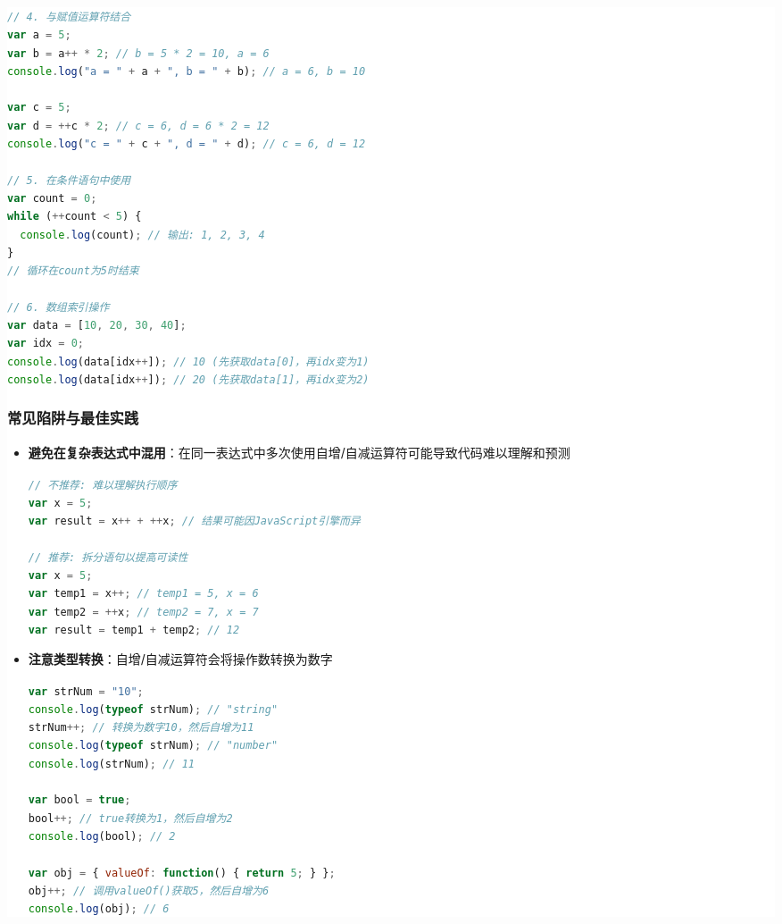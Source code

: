 ```javascript
// 4. 与赋值运算符结合
var a = 5;
var b = a++ * 2; // b = 5 * 2 = 10, a = 6
console.log("a = " + a + ", b = " + b); // a = 6, b = 10

var c = 5;
var d = ++c * 2; // c = 6, d = 6 * 2 = 12
console.log("c = " + c + ", d = " + d); // c = 6, d = 12

// 5. 在条件语句中使用
var count = 0;
while (++count < 5) {
  console.log(count); // 输出: 1, 2, 3, 4
}
// 循环在count为5时结束

// 6. 数组索引操作
var data = [10, 20, 30, 40];
var idx = 0;
console.log(data[idx++]); // 10 (先获取data[0]，再idx变为1)
console.log(data[idx++]); // 20 (先获取data[1]，再idx变为2)
```

### 常见陷阱与最佳实践

- **避免在复杂表达式中混用**：在同一表达式中多次使用自增/自减运算符可能导致代码难以理解和预测
  ```javascript
  // 不推荐: 难以理解执行顺序
  var x = 5;
  var result = x++ + ++x; // 结果可能因JavaScript引擎而异
  
  // 推荐: 拆分语句以提高可读性
  var x = 5;
  var temp1 = x++; // temp1 = 5, x = 6
  var temp2 = ++x; // temp2 = 7, x = 7
  var result = temp1 + temp2; // 12
  ```

- **注意类型转换**：自增/自减运算符会将操作数转换为数字
  ```javascript
  var strNum = "10";
  console.log(typeof strNum); // "string"
  strNum++; // 转换为数字10，然后自增为11
  console.log(typeof strNum); // "number"
  console.log(strNum); // 11
  
  var bool = true;
  bool++; // true转换为1，然后自增为2
  console.log(bool); // 2
  
  var obj = { valueOf: function() { return 5; } };
  obj++; // 调用valueOf()获取5，然后自增为6
  console.log(obj); // 6
  ```
